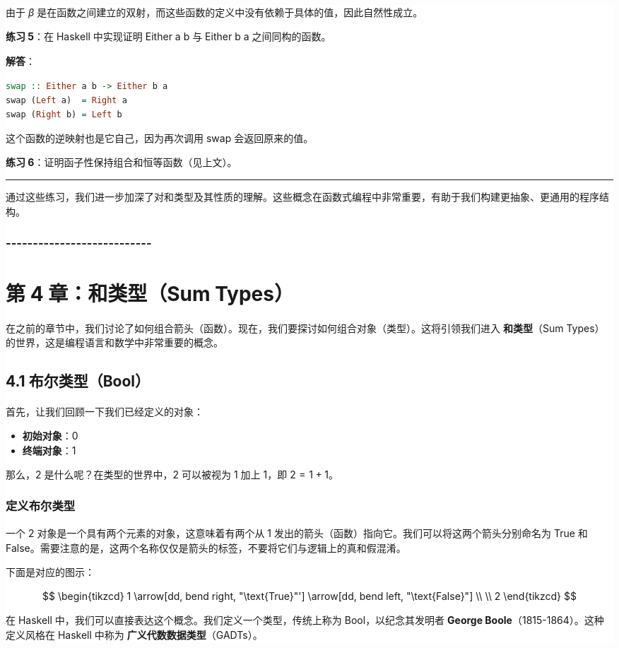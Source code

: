 由于 $\beta$ 是在函数之间建立的双射，而这些函数的定义中没有依赖于具体的值，因此自然性成立。

**练习 5**：在 Haskell 中实现证明 $\text{Either a b}$ 与 $\text{Either b a}$ 之间同构的函数。

**解答**：

```haskell
swap :: Either a b -> Either b a
swap (Left a)  = Right a
swap (Right b) = Left b
```

这个函数的逆映射也是它自己，因为再次调用 $\text{swap}$ 会返回原来的值。

**练习 6**：证明函子性保持组合和恒等函数（见上文）。

---

通过这些练习，我们进一步加深了对和类型及其性质的理解。这些概念在函数式编程中非常重要，有助于我们构建更抽象、更通用的程序结构。

### ---------------------------

# 第 4 章：和类型（Sum Types）

在之前的章节中，我们讨论了如何组合箭头（函数）。现在，我们要探讨如何组合对象（类型）。这将引领我们进入 **和类型**（Sum Types）的世界，这是编程语言和数学中非常重要的概念。

## 4.1 布尔类型（Bool）

首先，让我们回顾一下我们已经定义的对象：

- **初始对象**：$0$
- **终端对象**：$1$

那么，$2$ 是什么呢？在类型的世界中，$2$ 可以被视为 $1$ 加上 $1$，即 $2 = 1 + 1$。

### 定义布尔类型

一个 $2$ 对象是一个具有两个元素的对象，这意味着有两个从 $1$ 发出的箭头（函数）指向它。我们可以将这两个箭头分别命名为 $\text{True}$ 和 $\text{False}$。需要注意的是，这两个名称仅仅是箭头的标签，不要将它们与逻辑上的真和假混淆。

下面是对应的图示：

$$
\begin{tikzcd}
1
\arrow[dd, bend right, "\text{True}"']
\arrow[dd, bend left, "\text{False}"]
\\
\\
2
\end{tikzcd}
$$

在 Haskell 中，我们可以直接表达这个概念。我们定义一个类型，传统上称为 $\text{Bool}$，以纪念其发明者 **George Boole**（1815-1864）。这种定义风格在 Haskell 中称为 **广义代数数据类型**（GADTs）。
